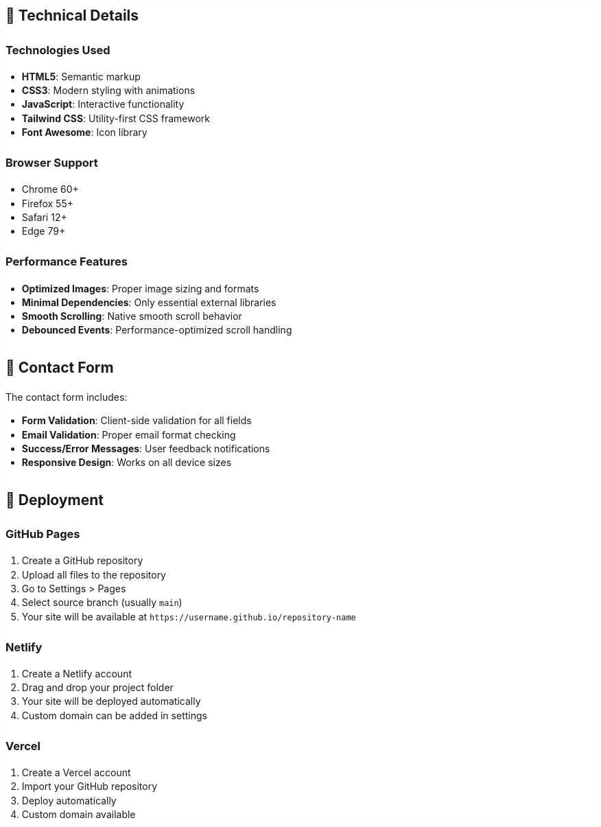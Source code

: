 ## 🔧 Technical Details

### Technologies Used
- **HTML5**: Semantic markup
- **CSS3**: Modern styling with animations
- **JavaScript**: Interactive functionality
- **Tailwind CSS**: Utility-first CSS framework
- **Font Awesome**: Icon library

### Browser Support
- Chrome 60+
- Firefox 55+
- Safari 12+
- Edge 79+

### Performance Features
- **Optimized Images**: Proper image sizing and formats
- **Minimal Dependencies**: Only essential external libraries
- **Smooth Scrolling**: Native smooth scroll behavior
- **Debounced Events**: Performance-optimized scroll handling

## 📧 Contact Form

The contact form includes:
- **Form Validation**: Client-side validation for all fields
- **Email Validation**: Proper email format checking
- **Success/Error Messages**: User feedback notifications
- **Responsive Design**: Works on all device sizes

## 🚀 Deployment

### GitHub Pages
1. Create a GitHub repository
2. Upload all files to the repository
3. Go to Settings > Pages
4. Select source branch (usually `main`)
5. Your site will be available at `https://username.github.io/repository-name`

### Netlify
1. Create a Netlify account
2. Drag and drop your project folder
3. Your site will be deployed automatically
4. Custom domain can be added in settings

### Vercel
1. Create a Vercel account
2. Import your GitHub repository
3. Deploy automatically
4. Custom domain available

